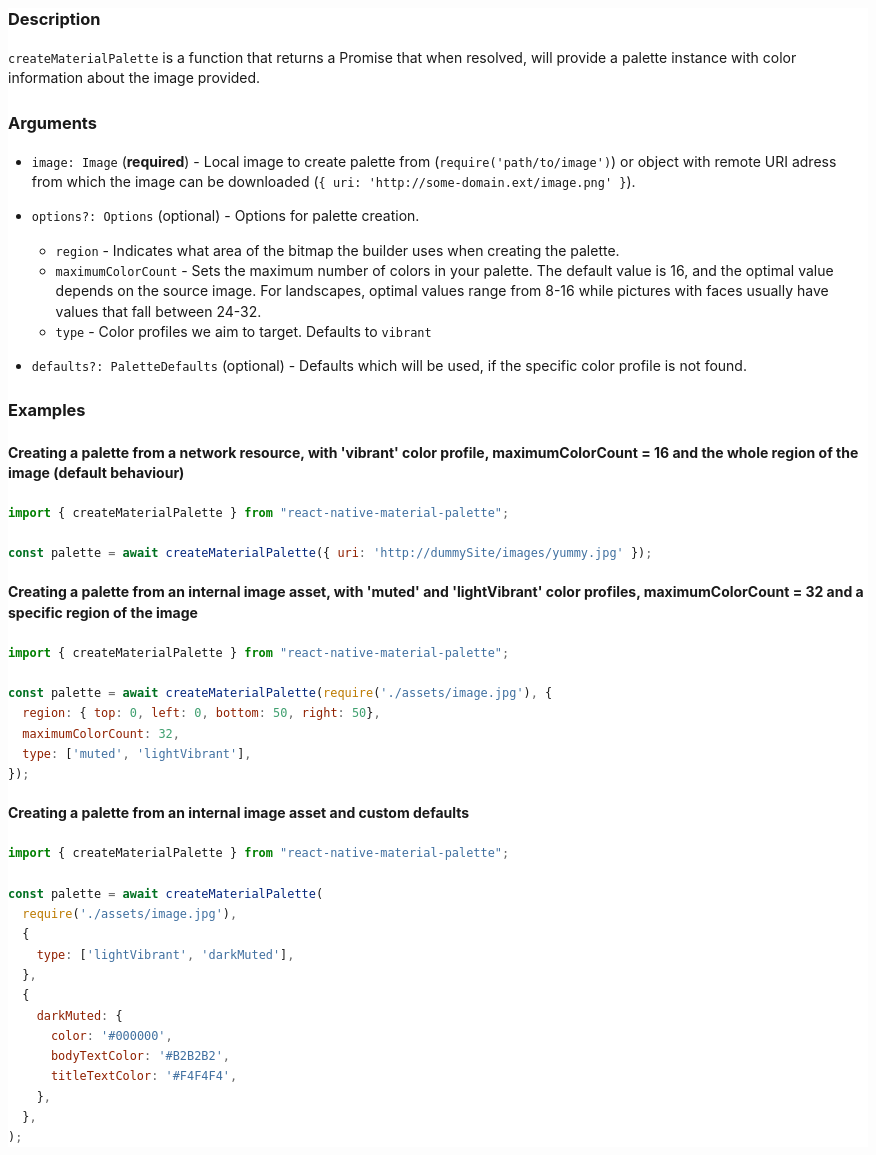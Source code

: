### Description
`createMaterialPalette` is a function that returns a Promise that when resolved, will provide a palette instance with color information about the image provided.

### Arguments
* `image: Image` (__required__) - Local image to create palette from (`require('path/to/image')`) or object with remote URI adress from which the image can be downloaded (`{ uri: 'http://some-domain.ext/image.png' }`).

* `options?: Options` (optional) - Options for palette creation.
  * `region` - Indicates what area of the bitmap the builder uses when creating the palette.
  * `maximumColorCount` - Sets the maximum number of colors in your palette. The default value is 16, and the optimal value depends on the source image. For landscapes, optimal values range from 8-16 while pictures with faces usually have values that fall between 24-32.
  * `type` - Color profiles we aim to target. Defaults to `vibrant`
  

* `defaults?: PaletteDefaults` (optional) - Defaults which will be used, if the specific color profile is not found.

### Examples

#### Creating a palette from a network resource, with 'vibrant' color profile, maximumColorCount = 16 and the whole region of the image (default behaviour) 
```js
import { createMaterialPalette } from "react-native-material-palette";

const palette = await createMaterialPalette({ uri: 'http://dummySite/images/yummy.jpg' });
```

#### Creating a palette from an internal image asset, with 'muted' and 'lightVibrant' color profiles, maximumColorCount = 32 and a specific region of the image
```js
import { createMaterialPalette } from "react-native-material-palette";

const palette = await createMaterialPalette(require('./assets/image.jpg'), {
  region: { top: 0, left: 0, bottom: 50, right: 50},
  maximumColorCount: 32,
  type: ['muted', 'lightVibrant'],
});
```

#### Creating a palette from an internal image asset and custom defaults
```js
import { createMaterialPalette } from "react-native-material-palette";

const palette = await createMaterialPalette(
  require('./assets/image.jpg'),
  {
    type: ['lightVibrant', 'darkMuted'],
  },
  {
    darkMuted: {
      color: '#000000',
      bodyTextColor: '#B2B2B2',
      titleTextColor: '#F4F4F4',
    },
  },
);
```


  [key: ColorProfile]: DefaultSwatch,
  [key: ColorProfile]: ?Swatch,